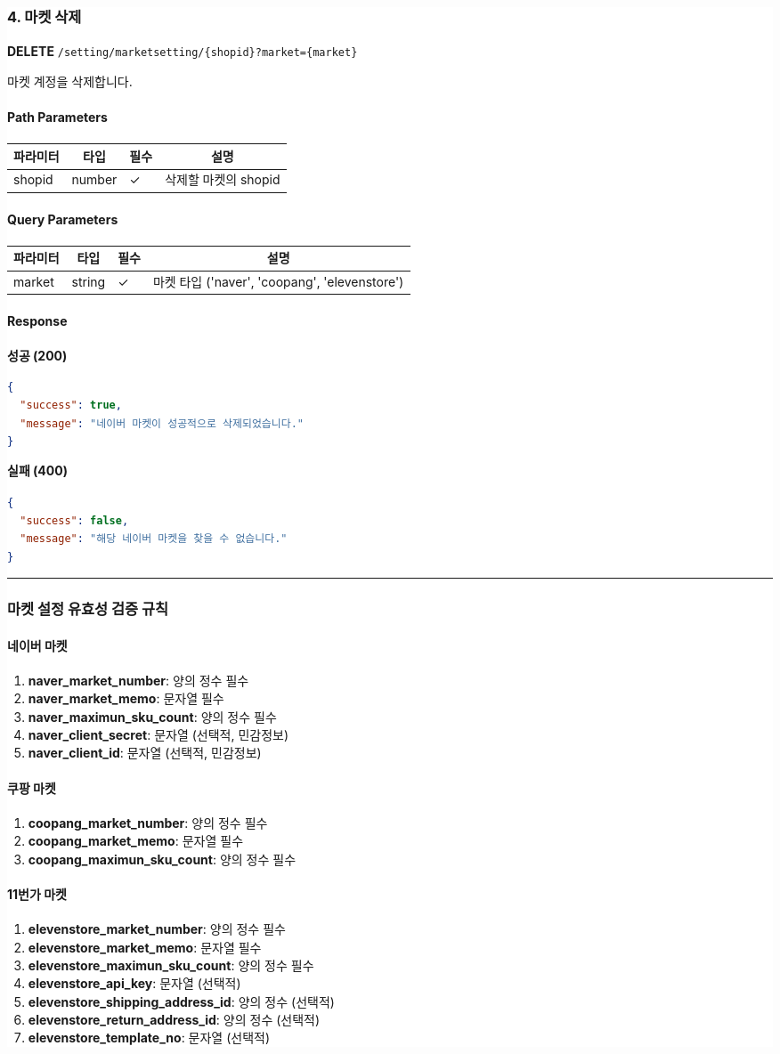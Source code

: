 
### 4. 마켓 삭제

**DELETE** `/setting/marketsetting/{shopid}?market={market}`

마켓 계정을 삭제합니다.

#### Path Parameters
| 파라미터 | 타입 | 필수 | 설명 |
|---------|------|------|------|
| shopid | number | ✓ | 삭제할 마켓의 shopid |

#### Query Parameters
| 파라미터 | 타입 | 필수 | 설명 |
|---------|------|------|------|
| market | string | ✓ | 마켓 타입 ('naver', 'coopang', 'elevenstore') |

#### Response

**성공 (200)**
```json
{
  "success": true,
  "message": "네이버 마켓이 성공적으로 삭제되었습니다."
}
```

**실패 (400)**
```json
{
  "success": false,
  "message": "해당 네이버 마켓을 찾을 수 없습니다."
}
```

---

### 마켓 설정 유효성 검증 규칙

#### 네이버 마켓
1. **naver_market_number**: 양의 정수 필수
2. **naver_market_memo**: 문자열 필수
3. **naver_maximun_sku_count**: 양의 정수 필수
4. **naver_client_secret**: 문자열 (선택적, 민감정보)
5. **naver_client_id**: 문자열 (선택적, 민감정보)

#### 쿠팡 마켓
1. **coopang_market_number**: 양의 정수 필수
2. **coopang_market_memo**: 문자열 필수
3. **coopang_maximun_sku_count**: 양의 정수 필수

#### 11번가 마켓
1. **elevenstore_market_number**: 양의 정수 필수
2. **elevenstore_market_memo**: 문자열 필수
3. **elevenstore_maximun_sku_count**: 양의 정수 필수
4. **elevenstore_api_key**: 문자열 (선택적)
5. **elevenstore_shipping_address_id**: 양의 정수 (선택적)
6. **elevenstore_return_address_id**: 양의 정수 (선택적)
7. **elevenstore_template_no**: 문자열 (선택적)
